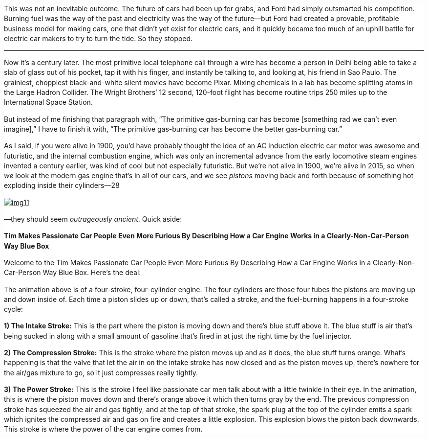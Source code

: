 This was not an inevitable outcome. The future of cars had been up for grabs, and Ford had simply outsmarted his competition. Burning fuel was the way of the past and electricity was the way of the future—but Ford had created a provable, profitable business model for making cars, one that didn’t yet exist for electric cars, and it quickly became too much of an uphill battle for electric car makers to try to turn the tide. So they stopped.

___________

Now it’s a century later. The most primitive local telephone call through a wire has become a person in Delhi being able to take a slab of glass out of his pocket, tap it with his finger, and instantly be talking to, and looking at, his friend in Sao Paulo. The grainiest, choppiest black-and-white silent movies have become Pixar. Mixing chemicals in a lab has become splitting atoms in the Large Hadron Collider. The Wright Brothers’ 12 second, 120-foot flight has become routine trips 250 miles up to the International Space Station.

But instead of me finishing that paragraph with, “The primitive gas-burning car has become [something rad we can’t even imagine],” I have to finish it with, “The primitive gas-burning car has become the better gas-burning car.”

As I said, if you were alive in 1900, you’d have probably thought the idea of an AC induction electric car motor was awesome and futuristic, and the internal combustion engine, which was only an incremental advance from the early locomotive steam engines invented a century earlier, was kind of cool but not especially futuristic. But we’re not alive in 1900, we’re alive in 2015, so when _we_ look at the modern gas engine that’s in all of our cars, and we see _pistons_ moving back and forth because of something hot exploding inside their cylinders—28

[![img11](https://waitbutwhy.com/wp-content/uploads/2015/05/img11.gif)](https://waitbutwhy.com/wp-content/uploads/2015/05/img11.gif)

—they should seem _outrageously ancient_. Quick aside:

**Tim Makes Passionate Car People Even More Furious By Describing How a Car Engine Works in a Clearly-Non-Car-Person Way Blue Box**

Welcome to the Tim Makes Passionate Car People Even More Furious By Describing How a Car Engine Works in a Clearly-Non-Car-Person Way Blue Box. Here’s the deal:

The animation above is of a four-stroke, four-cylinder engine. The four cylinders are those four tubes the pistons are moving up and down inside of. Each time a piston slides up or down, that’s called a stroke, and the fuel-burning happens in a four-stroke cycle:

**1) The Intake Stroke:** This is the part where the piston is moving down and there’s blue stuff above it. The blue stuff is air that’s being sucked in along with a small amount of gasoline that’s fired in at just the right time by the fuel injector.

**2) The Compression Stroke:** This is the stroke where the piston moves up and as it does, the blue stuff turns orange. What’s happening is that the valve that let the air in on the intake stroke has now closed and as the piston moves up, there’s nowhere for the air/gas mixture to go, so it just compresses really tightly.

**3) The Power Stroke:** This is the stroke I feel like passionate car men talk about with a little twinkle in their eye. In the animation, this is where the piston moves down and there’s orange above it which then turns gray by the end. The previous compression stroke has squeezed the air and gas tightly, and at the top of that stroke, the spark plug at the top of the cylinder emits a spark which ignites the compressed air and gas on fire and creates a little explosion. This explosion blows the piston back downwards. This stroke is where the power of the car engine comes from.
